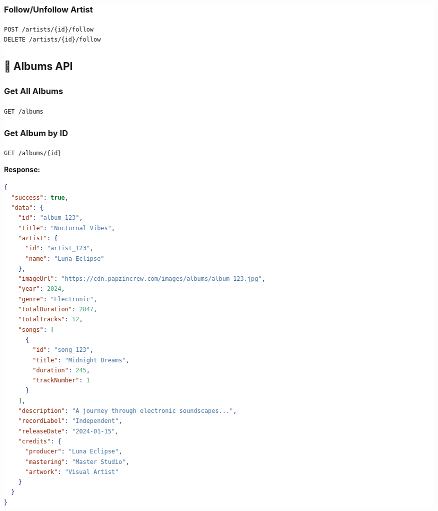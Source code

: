 ### Follow/Unfollow Artist
```http
POST /artists/{id}/follow
DELETE /artists/{id}/follow
```

## 📀 Albums API

### Get All Albums
```http
GET /albums
```

### Get Album by ID
```http
GET /albums/{id}
```

**Response:**
```json
{
  "success": true,
  "data": {
    "id": "album_123",
    "title": "Nocturnal Vibes",
    "artist": {
      "id": "artist_123",
      "name": "Luna Eclipse"
    },
    "imageUrl": "https://cdn.papzincrew.com/images/albums/album_123.jpg",
    "year": 2024,
    "genre": "Electronic",
    "totalDuration": 2847,
    "totalTracks": 12,
    "songs": [
      {
        "id": "song_123",
        "title": "Midnight Dreams",
        "duration": 245,
        "trackNumber": 1
      }
    ],
    "description": "A journey through electronic soundscapes...",
    "recordLabel": "Independent",
    "releaseDate": "2024-01-15",
    "credits": {
      "producer": "Luna Eclipse",
      "mastering": "Master Studio",
      "artwork": "Visual Artist"
    }
  }
}
```
